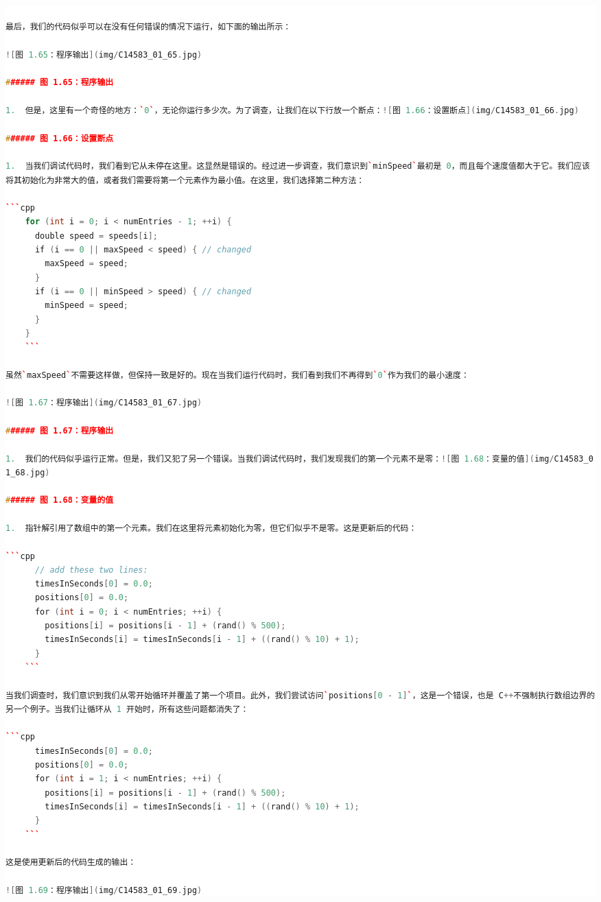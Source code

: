 ```cpp

最后，我们的代码似乎可以在没有任何错误的情况下运行，如下面的输出所示：

![图 1.65：程序输出](img/C14583_01_65.jpg)

###### 图 1.65：程序输出

1.  但是，这里有一个奇怪的地方：`0`，无论你运行多少次。为了调查，让我们在以下行放一个断点：![图 1.66：设置断点](img/C14583_01_66.jpg)

###### 图 1.66：设置断点

1.  当我们调试代码时，我们看到它从未停在这里。这显然是错误的。经过进一步调查，我们意识到`minSpeed`最初是 0，而且每个速度值都大于它。我们应该将其初始化为非常大的值，或者我们需要将第一个元素作为最小值。在这里，我们选择第二种方法：

```cpp
    for (int i = 0; i < numEntries - 1; ++i) {
      double speed = speeds[i];
      if (i == 0 || maxSpeed < speed) { // changed
        maxSpeed = speed;
      }
      if (i == 0 || minSpeed > speed) { // changed
        minSpeed = speed;
      }
    }
    ```

虽然`maxSpeed`不需要这样做，但保持一致是好的。现在当我们运行代码时，我们看到我们不再得到`0`作为我们的最小速度：

![图 1.67：程序输出](img/C14583_01_67.jpg)

###### 图 1.67：程序输出

1.  我们的代码似乎运行正常。但是，我们又犯了另一个错误。当我们调试代码时，我们发现我们的第一个元素不是零：![图 1.68：变量的值](img/C14583_01_68.jpg)

###### 图 1.68：变量的值

1.  指针解引用了数组中的第一个元素。我们在这里将元素初始化为零，但它们似乎不是零。这是更新后的代码：

```cpp
      // add these two lines:
      timesInSeconds[0] = 0.0;
      positions[0] = 0.0;
      for (int i = 0; i < numEntries; ++i) {
        positions[i] = positions[i - 1] + (rand() % 500);
        timesInSeconds[i] = timesInSeconds[i - 1] + ((rand() % 10) + 1);
      }
    ```

当我们调查时，我们意识到我们从零开始循环并覆盖了第一个项目。此外，我们尝试访问`positions[0 - 1]`，这是一个错误，也是 C++不强制执行数组边界的另一个例子。当我们让循环从 1 开始时，所有这些问题都消失了：

```cpp
      timesInSeconds[0] = 0.0;
      positions[0] = 0.0;
      for (int i = 1; i < numEntries; ++i) {
        positions[i] = positions[i - 1] + (rand() % 500);
        timesInSeconds[i] = timesInSeconds[i - 1] + ((rand() % 10) + 1);
      }
    ```

这是使用更新后的代码生成的输出：

![图 1.69：程序输出](img/C14583_01_69.jpg)
```